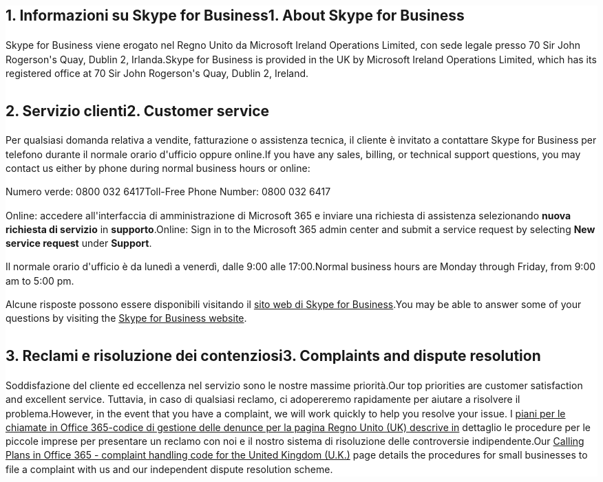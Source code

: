## <a name="1-about-skype-for-business"></a><span data-ttu-id="0317c-106">1. Informazioni su Skype for Business</span><span class="sxs-lookup"><span data-stu-id="0317c-106">1. About Skype for Business</span></span>

<span data-ttu-id="0317c-107">Skype for Business viene erogato nel Regno Unito da Microsoft Ireland Operations Limited, con sede legale presso 70 Sir John Rogerson's Quay, Dublin 2, Irlanda.</span><span class="sxs-lookup"><span data-stu-id="0317c-107">Skype for Business is provided in the UK by Microsoft Ireland Operations Limited, which has its registered office at 70 Sir John Rogerson's Quay, Dublin 2, Ireland.</span></span>

## <a name="2-customer-service"></a><span data-ttu-id="0317c-108">2. Servizio clienti</span><span class="sxs-lookup"><span data-stu-id="0317c-108">2. Customer service</span></span>

<span data-ttu-id="0317c-109">Per qualsiasi domanda relativa a vendite, fatturazione o assistenza tecnica, il cliente è invitato a contattare Skype for Business per telefono durante il normale orario d'ufficio oppure online.</span><span class="sxs-lookup"><span data-stu-id="0317c-109">If you have any sales, billing, or technical support questions, you may contact us either by phone during normal business hours or online:</span></span>

<span data-ttu-id="0317c-110">Numero verde: 0800 032 6417</span><span class="sxs-lookup"><span data-stu-id="0317c-110">Toll-Free Phone Number: 0800 032 6417</span></span>

<span data-ttu-id="0317c-111">Online: accedere all'interfaccia di amministrazione di Microsoft 365 e inviare una richiesta di assistenza selezionando **nuova richiesta di servizio** in **supporto**.</span><span class="sxs-lookup"><span data-stu-id="0317c-111">Online: Sign in to the Microsoft 365 admin center and submit a service request by selecting **New service request** under **Support**.</span></span>

<span data-ttu-id="0317c-112">Il normale orario d'ufficio è da lunedì a venerdì, dalle 9:00 alle 17:00.</span><span class="sxs-lookup"><span data-stu-id="0317c-112">Normal business hours are Monday through Friday, from 9:00 am to 5:00 pm.</span></span>

<span data-ttu-id="0317c-113">Alcune risposte possono essere disponibili visitando il [sito web di Skype for Business](https://go.microsoft.com/fwlink/?LinkID=820709&amp;clcid=0x809).</span><span class="sxs-lookup"><span data-stu-id="0317c-113">You may be able to answer some of your questions by visiting the [Skype for Business website](https://go.microsoft.com/fwlink/?LinkID=820709&amp;clcid=0x809).</span></span>

## <a name="3-complaints-and-dispute-resolution"></a><span data-ttu-id="0317c-114">3. Reclami e risoluzione dei contenziosi</span><span class="sxs-lookup"><span data-stu-id="0317c-114">3. Complaints and dispute resolution</span></span>

<span data-ttu-id="0317c-115">Soddisfazione del cliente ed eccellenza nel servizio sono le nostre massime priorità.</span><span class="sxs-lookup"><span data-stu-id="0317c-115">Our top priorities are customer satisfaction and excellent service.</span></span> <span data-ttu-id="0317c-116">Tuttavia, in caso di qualsiasi reclamo, ci adopereremo rapidamente per aiutare a risolvere il problema.</span><span class="sxs-lookup"><span data-stu-id="0317c-116">However, in the event that you have a complaint, we will work quickly to help you resolve your issue.</span></span> <span data-ttu-id="0317c-117">I [piani per le chiamate in Office 365-codice di gestione delle denunce per la pagina Regno Unito (UK) descrive in](complaint-handling-code-for-the-united-kingdom-u-k.md) dettaglio le procedure per le piccole imprese per presentare un reclamo con noi e il nostro sistema di risoluzione delle controversie indipendente.</span><span class="sxs-lookup"><span data-stu-id="0317c-117">Our [Calling Plans in Office 365 - complaint handling code for the United Kingdom (U.K.)](complaint-handling-code-for-the-united-kingdom-u-k.md) page details the procedures for small businesses to file a complaint with us and our independent dispute resolution scheme.</span></span>
  